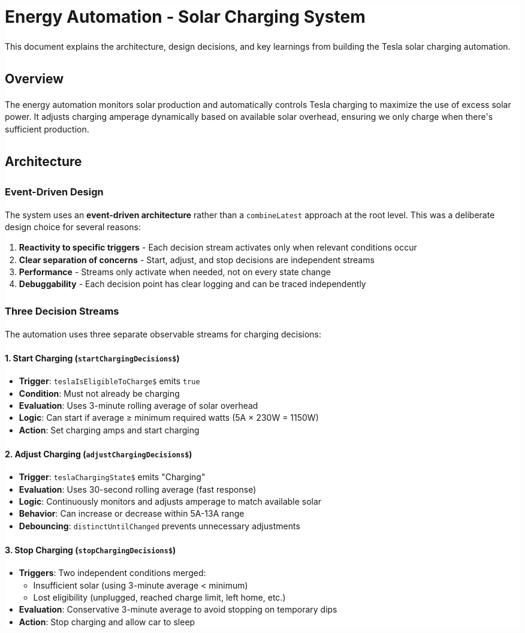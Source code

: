 # Energy Automation - Solar Charging System

This document explains the architecture, design decisions, and key learnings from building the Tesla solar charging automation.

## Overview

The energy automation monitors solar production and automatically controls Tesla charging to maximize the use of excess solar power. It adjusts charging amperage dynamically based on available solar overhead, ensuring we only charge when there's sufficient production.

## Architecture

### Event-Driven Design

The system uses an **event-driven architecture** rather than a `combineLatest` approach at the root level. This was a deliberate design choice for several reasons:

1. **Reactivity to specific triggers** - Each decision stream activates only when relevant conditions occur
2. **Clear separation of concerns** - Start, adjust, and stop decisions are independent streams
3. **Performance** - Streams only activate when needed, not on every state change
4. **Debuggability** - Each decision point has clear logging and can be traced independently

### Three Decision Streams

The automation uses three separate observable streams for charging decisions:

#### 1. **Start Charging** (`startChargingDecisions$`)

- **Trigger**: `teslaIsEligibleToCharge$` emits `true`
- **Condition**: Must not already be charging
- **Evaluation**: Uses 3-minute rolling average of solar overhead
- **Logic**: Can start if average ≥ minimum required watts (5A × 230W = 1150W)
- **Action**: Set charging amps and start charging

#### 2. **Adjust Charging** (`adjustChargingDecisions$`)

- **Trigger**: `teslaChargingState$` emits "Charging"
- **Evaluation**: Uses 30-second rolling average (fast response)
- **Logic**: Continuously monitors and adjusts amperage to match available solar
- **Behavior**: Can increase or decrease within 5A-13A range
- **Debouncing**: `distinctUntilChanged` prevents unnecessary adjustments

#### 3. **Stop Charging** (`stopChargingDecisions$`)

- **Triggers**: Two independent conditions merged:
  - Insufficient solar (using 3-minute average < minimum)
  - Lost eligibility (unplugged, reached charge limit, left home, etc.)
- **Evaluation**: Conservative 3-minute average to avoid stopping on temporary dips
- **Action**: Stop charging and allow car to sleep
